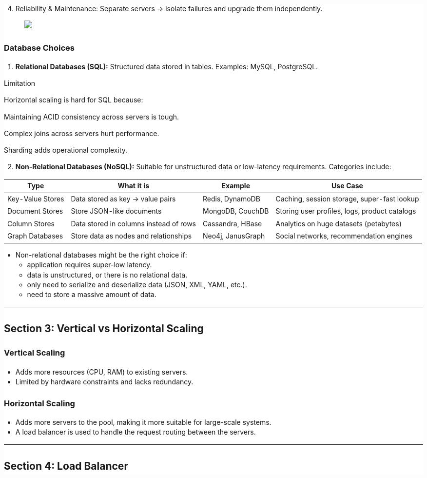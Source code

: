 4. Reliability & Maintenance: Separate servers → isolate failures and upgrade them independently.

<div style="margin-left:3rem">
   <img src="./images/database.png" width="400" />
</div>

### Database Choices

1. **Relational Databases (SQL):** Structured data stored in tables. Examples: MySQL, PostgreSQL.

 Limitation

 Horizontal scaling is hard for SQL because:

Maintaining ACID consistency across servers is tough.

Complex joins across servers hurt performance.

Sharding adds operational complexity.


2. **Non-Relational Databases (NoSQL):** Suitable for unstructured data or low-latency requirements. Categories include:
  
|Type	|What it is	|Example	|Use Case|
|---|---|---|---|
|Key-Value Stores	|Data stored as key → value pairs	|Redis, DynamoDB	|Caching, session storage, super-fast lookup|
|Document Stores	|Store JSON-like documents	|MongoDB, CouchDB	|Storing user profiles, logs, product catalogs|
|Column Stores	|Data stored in columns instead of rows	|Cassandra, HBase	|Analytics on huge datasets (petabytes)|
|Graph Databases	|Store data as nodes and relationships	|Neo4j, JanusGraph	|Social networks, recommendation engines|

- Non-relational databases might be the right choice if:
   - application requires super-low latency.
   - data is unstructured, or  there is no relational data.
   - only need to serialize and deserialize data (JSON, XML, YAML, etc.).
   - need to store a massive amount of data.

---

## Section 3: Vertical vs Horizontal Scaling
### Vertical Scaling
- Adds more resources (CPU, RAM) to existing servers.
- Limited by hardware constraints and lacks redundancy.

### Horizontal Scaling
- Adds more servers to the pool, making it more suitable for large-scale systems.
- A load balancer is used to handle the request routing between the servers.
---

## Section 4: Load Balancer
